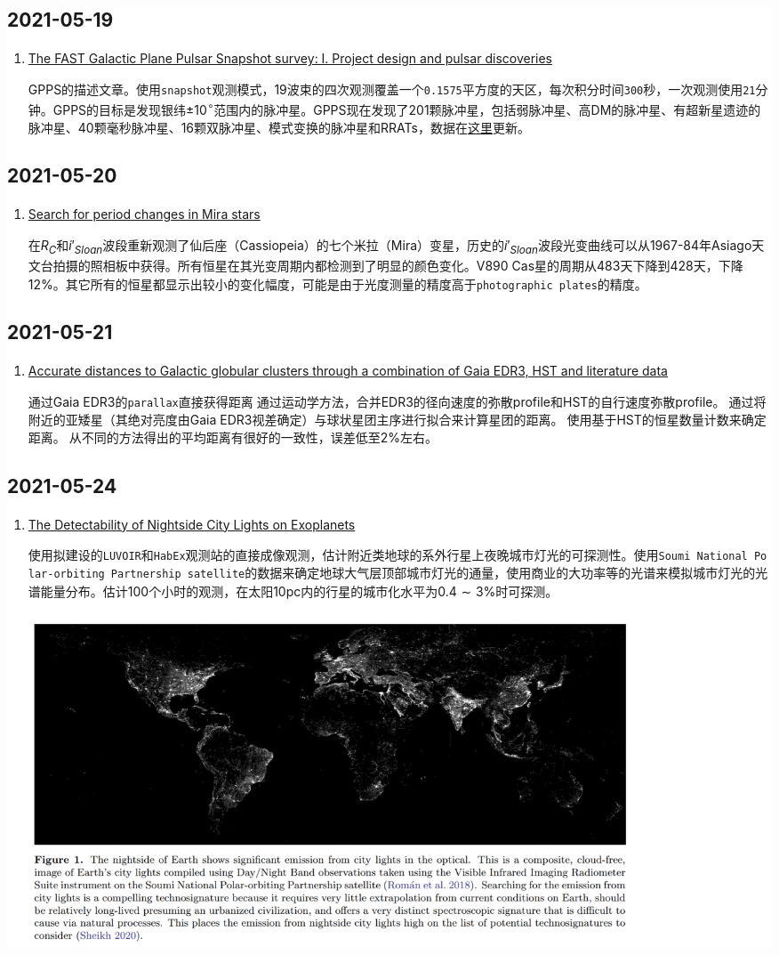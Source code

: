 ## 2021-05-19

1. [The FAST Galactic Plane Pulsar Snapshot survey: I. Project design and pulsar discoveries](https://arxiv.org/abs/2105.08460)

   GPPS的描述文章。使用`snapshot`观测模式，19波束的四次观测覆盖一个`0.1575`平方度的天区，每次积分时间`300`秒，一次观测使用`21`分钟。GPPS的目标是发现银纬$\pm10^\circ$范围内的脉冲星。GPPS现在发现了201颗脉冲星，包括弱脉冲星、高DM的脉冲星、有超新星遗迹的脉冲星、40颗毫秒脉冲星、16颗双脉冲星、模式变换的脉冲星和RRATs，数据在[这里](http://zmtt.bao.ac.cn/GPPS/)更新。

## 2021-05-20

1. [Search for period changes in Mira stars](https://arxiv.org/abs/2105.09018)

   在$R_C$和$i'_{Sloan}$波段重新观测了仙后座（Cassiopeia）的七个米拉（Mira）变星，历史的$i'_{Sloan}$波段光变曲线可以从1967-84年Asiago天文台拍摄的照相板中获得。所有恒星在其光变周期内都检测到了明显的颜色变化。V890 Cas星的周期从483天下降到428天，下降12%。其它所有的恒星都显示出较小的变化幅度，可能是由于光度测量的精度高于`photographic plates`的精度。

## 2021-05-21

1. [Accurate distances to Galactic globular clusters through a combination of Gaia EDR3, HST and literature data](https://arxiv.org/abs/2105.09526)

   通过Gaia EDR3的`parallax`直接获得距离
   通过运动学方法，合并EDR3的径向速度的弥散profile和HST的自行速度弥散profile。
   通过将附近的亚矮星（其绝对亮度由Gaia EDR3视差确定）与球状星团主序进行拟合来计算星团的距离。
   使用基于HST的恒星数量计数来确定距离。
   从不同的方法得出的平均距离有很好的一致性，误差低至2%左右。

## 2021-05-24

1. [The Detectability of Nightside City Lights on Exoplanets](https://arxiv.org/abs/2105.09990)

   使用拟建设的`LUVOIR`和`HabEx`观测站的直接成像观测，估计附近类地球的系外行星上夜晚城市灯光的可探测性。使用`Soumi National Polar-orbiting Partnership satellite`的数据来确定地球大气层顶部城市灯光的通量，使用商业的大功率等的光谱来模拟城市灯光的光谱能量分布。估计100个小时的观测，在太阳10pc内的行星的城市化水平为$0.4\sim3\%$时可探测。

   <img src="./Figures/image-20210524200109522.png" alt="image-20210524200109522" width="680px" />
